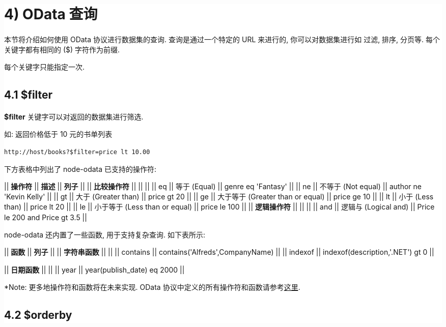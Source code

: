 
# 4) OData 查询

本节将介绍如何使用 OData 协议进行数据集的查询. 查询是通过一个特定的 URL 来进行的, 你可以对数据集进行如 过滤, 排序, 分页等. 每个关键字都有相同的 ($) 字符作为前缀.

每个关键字只能指定一次.

## 4.1 $filter

**$filter** 关键字可以对返回的数据集进行筛选.

如: 返回价格低于 10 元的书单列表

	http://host/books?$filter=price lt 10.00

下方表格中列出了 node-odata 已支持的操作符:

|| **操作符**    || **描述** || **列子** ||
|| **比较操作符** || || ||
|| eq           || 等于 (Equal)                       || genre eq  'Fantasy'      ||
|| ne           || 不等于 (Not equal)                 || author ne 'Kevin Kelly' ||
|| gt           || 大于 (Greater than)                || price gt 20             ||
|| ge           || 大于等于 (Greater than or equal)   || price ge 10             ||
|| lt           || 小于 (Less than)                   || price lt 20            ||
|| le           || 小于等于 (Less than or equal)      || price le 100            ||
|| **逻辑操作符** || || ||
|| and          || 逻辑与 (Logical and)               || Price le 200 and Price gt 3.5 ||

node-odata 还内置了一些函数, 用于支持复杂查询. 如下表所示:

|| **函数**    || **列子** ||
|| **字符串函数** || ||
|| contains   || contains('Alfreds',CompanyName) ||
|| indexof    || indexof(description,'.NET') gt 0 ||


|| **日期函数** || ||
|| year       || year(publish_date) eq 2000 ||

*Note: 更多地操作符和函数将在未来实现. OData 协议中定义的所有操作符和函数请参考[这里](http://docs.oasis-open.org/odata/odata/v4.0/odata-v4.0-part1-protocol.html#_Toc406398301).

## 4.2 $orderby
